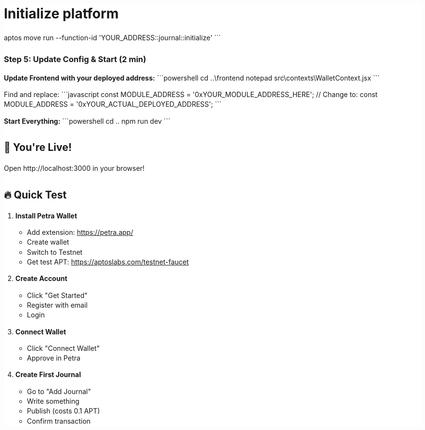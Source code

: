 # Initialize platform
aptos move run --function-id 'YOUR_ADDRESS::journal::initialize'
\`\`\`

### Step 5: Update Config & Start (2 min)

**Update Frontend with your deployed address:**
\`\`\`powershell
cd ..\frontend
notepad src\contexts\WalletContext.jsx
\`\`\`

Find and replace:
\`\`\`javascript
const MODULE_ADDRESS = '0xYOUR_MODULE_ADDRESS_HERE';
// Change to:
const MODULE_ADDRESS = '0xYOUR_ACTUAL_DEPLOYED_ADDRESS';
\`\`\`

**Start Everything:**
\`\`\`powershell
cd ..
npm run dev
\`\`\`

## 🎉 You're Live!

Open http://localhost:3000 in your browser!

## 🔥 Quick Test

1. **Install Petra Wallet**
   - Add extension: https://petra.app/
   - Create wallet
   - Switch to Testnet
   - Get test APT: https://aptoslabs.com/testnet-faucet

2. **Create Account**
   - Click "Get Started"
   - Register with email
   - Login

3. **Connect Wallet**
   - Click "Connect Wallet"
   - Approve in Petra

4. **Create First Journal**
   - Go to "Add Journal"
   - Write something
   - Publish (costs 0.1 APT)
   - Confirm transaction
